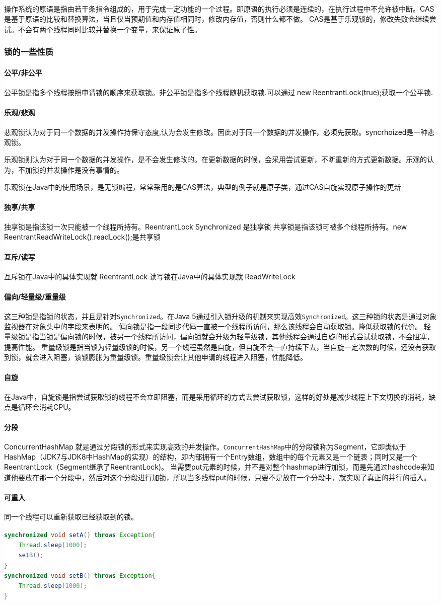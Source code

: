 操作系统的原语是指由若干条指令组成的，用于完成一定功能的一个过程。即原语的执行必须是连续的，在执行过程中不允许被中断。CAS 是基于原语的比较和替换算法，当且仅当预期值和内存值相同时，修改内存值，否则什么都不做。 CAS是基于乐观锁的，修改失败会继续尝试。不会有两个线程同时比较并替换一个变量，来保证原子性。

### 锁的一些性质

#### 公平/非公平

公平锁是指多个线程按照申请锁的顺序来获取锁。非公平锁是指多个线程随机获取锁.可以通过 new ReentrantLock(true);获取一个公平锁.

#### 乐观/悲观

悲观锁认为对于同一个数据的并发操作持保守态度,认为会发生修改。因此对于同一个数据的并发操作，必须先获取。syncrhoized是一种悲观锁。

乐观锁则认为对于同一个数据的并发操作，是不会发生修改的。在更新数据的时候，会采用尝试更新，不断重新的方式更新数据。乐观的认为，不加锁的并发操作是没有事情的。

乐观锁在Java中的使用场景，是无锁编程，常常采用的是CAS算法，典型的例子就是原子类，通过CAS自旋实现原子操作的更新

#### 独享/共享

独享锁是指该锁一次只能被一个线程所持有。ReentrantLock Synchronized 是独享锁
共享锁是指该锁可被多个线程所持有。new ReentrantReadWriteLock().readLock();是共享锁

#### 互斥/读写

互斥锁在Java中的具体实现就 ReentrantLock 
读写锁在Java中的具体实现就 ReadWriteLock

#### 偏向/轻量级/重量级

这三种锁是指锁的状态，并且是针对`Synchronized`。在Java 5通过引入锁升级的机制来实现高效`Synchronized`。这三种锁的状态是通过对象监视器在对象头中的字段来表明的。
偏向锁是指一段同步代码一直被一个线程所访问，那么该线程会自动获取锁。降低获取锁的代价。
轻量级锁是指当锁是偏向锁的时候，被另一个线程所访问，偏向锁就会升级为轻量级锁，其他线程会通过自旋的形式尝试获取锁，不会阻塞，提高性能。
重量级锁是指当锁为轻量级锁的时候，另一个线程虽然是自旋，但自旋不会一直持续下去，当自旋一定次数的时候，还没有获取到锁，就会进入阻塞，该锁膨胀为重量级锁。重量级锁会让其他申请的线程进入阻塞，性能降低。

#### 自旋

在Java中，自旋锁是指尝试获取锁的线程不会立即阻塞，而是采用循环的方式去尝试获取锁，这样的好处是减少线程上下文切换的消耗，缺点是循环会消耗CPU。

#### 分段

ConcurrentHashMap 就是通过分段锁的形式来实现高效的并发操作。`ConcurrentHashMap`中的分段锁称为Segment，它即类似于HashMap（JDK7与JDK8中HashMap的实现）的结构，即内部拥有一个Entry数组，数组中的每个元素又是一个链表；同时又是一个ReentrantLock（Segment继承了ReentrantLock)。
当需要put元素的时候，并不是对整个hashmap进行加锁，而是先通过hashcode来知道他要放在那一个分段中，然后对这个分段进行加锁，所以当多线程put的时候，只要不是放在一个分段中，就实现了真正的并行的插入。

#### 可重入

同一个线程可以重新获取已经获取到的锁。

```java
synchronized void setA() throws Exception{
    Thread.sleep(1000);
    setB();
}
synchronized void setB() throws Exception{
    Thread.sleep(1000);
}
```
